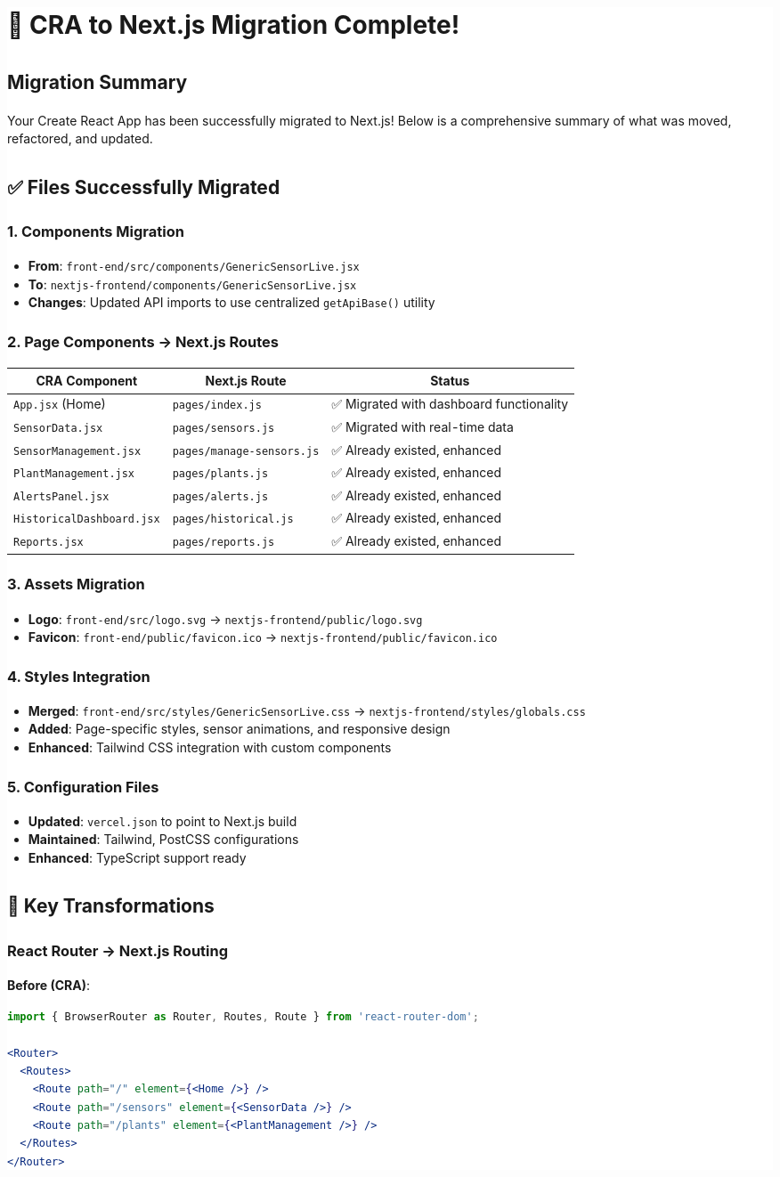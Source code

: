 # 🎉 CRA to Next.js Migration Complete!

## Migration Summary

Your Create React App has been successfully migrated to Next.js! Below is a comprehensive summary of what was moved, refactored, and updated.

## ✅ Files Successfully Migrated

### 1. Components Migration
- **From**: `front-end/src/components/GenericSensorLive.jsx`
- **To**: `nextjs-frontend/components/GenericSensorLive.jsx`
- **Changes**: Updated API imports to use centralized `getApiBase()` utility

### 2. Page Components → Next.js Routes

| CRA Component | Next.js Route | Status |
|--------------|---------------|---------|
| `App.jsx` (Home) | `pages/index.js` | ✅ Migrated with dashboard functionality |
| `SensorData.jsx` | `pages/sensors.js` | ✅ Migrated with real-time data |
| `SensorManagement.jsx` | `pages/manage-sensors.js` | ✅ Already existed, enhanced |
| `PlantManagement.jsx` | `pages/plants.js` | ✅ Already existed, enhanced |
| `AlertsPanel.jsx` | `pages/alerts.js` | ✅ Already existed, enhanced |
| `HistoricalDashboard.jsx` | `pages/historical.js` | ✅ Already existed, enhanced |
| `Reports.jsx` | `pages/reports.js` | ✅ Already existed, enhanced |

### 3. Assets Migration
- **Logo**: `front-end/src/logo.svg` → `nextjs-frontend/public/logo.svg`
- **Favicon**: `front-end/public/favicon.ico` → `nextjs-frontend/public/favicon.ico`

### 4. Styles Integration
- **Merged**: `front-end/src/styles/GenericSensorLive.css` → `nextjs-frontend/styles/globals.css`
- **Added**: Page-specific styles, sensor animations, and responsive design
- **Enhanced**: Tailwind CSS integration with custom components

### 5. Configuration Files
- **Updated**: `vercel.json` to point to Next.js build
- **Maintained**: Tailwind, PostCSS configurations
- **Enhanced**: TypeScript support ready

## 🔄 Key Transformations

### React Router → Next.js Routing
**Before (CRA)**:
```jsx
import { BrowserRouter as Router, Routes, Route } from 'react-router-dom';

<Router>
  <Routes>
    <Route path="/" element={<Home />} />
    <Route path="/sensors" element={<SensorData />} />
    <Route path="/plants" element={<PlantManagement />} />
  </Routes>
</Router>
```